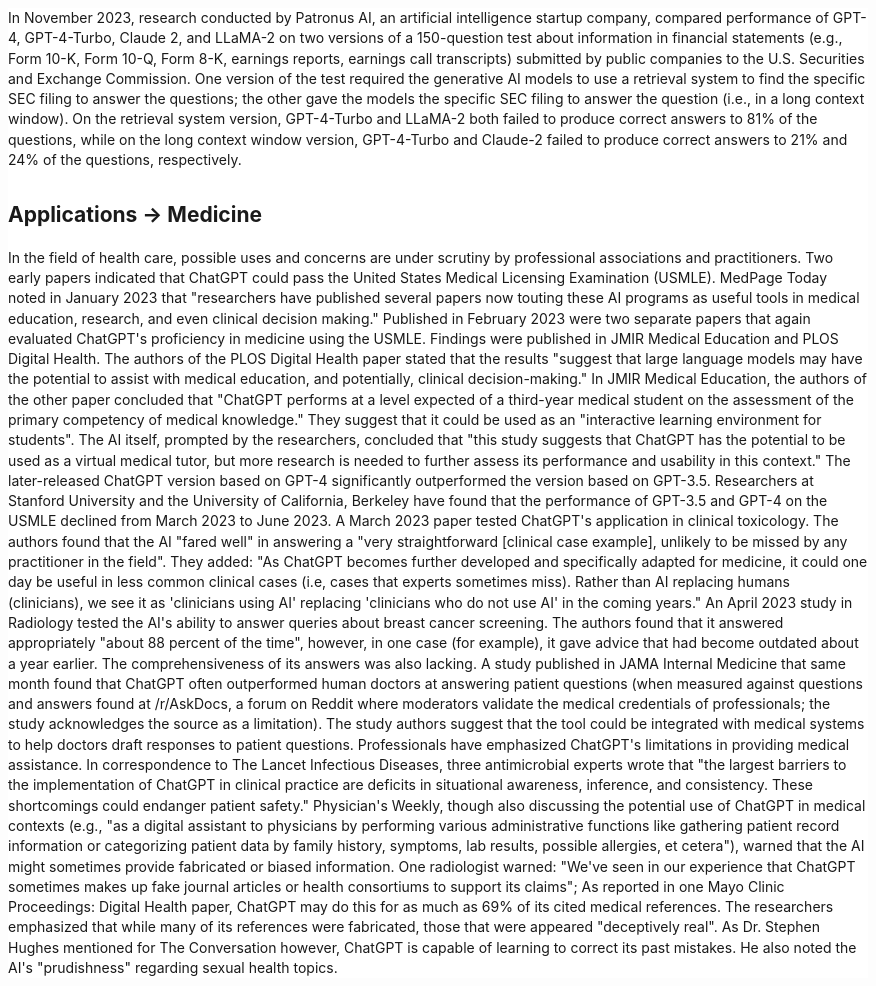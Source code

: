 In November 2023, research conducted by Patronus AI, an artificial intelligence startup company, compared performance of GPT-4, GPT-4-Turbo, Claude 2, and LLaMA-2 on two versions of a 150-question test about information in financial statements (e.g., Form 10-K, Form 10-Q, Form 8-K, earnings reports, earnings call transcripts) submitted by public companies to the U.S. Securities and Exchange Commission. One version of the test required the generative AI models to use a retrieval system to find the specific SEC filing to answer the questions; the other gave the models the specific SEC filing to answer the question (i.e., in a long context window). On the retrieval system version, GPT-4-Turbo and LLaMA-2 both failed to produce correct answers to 81% of the questions, while on the long context window version, GPT-4-Turbo and Claude-2 failed to produce correct answers to 21% and 24% of the questions, respectively.

## Applications → Medicine

In the field of health care, possible uses and concerns are under scrutiny by professional associations and practitioners. Two early papers indicated that ChatGPT could pass the United States Medical Licensing Examination (USMLE). MedPage Today noted in January 2023 that "researchers have published several papers now touting these AI programs as useful tools in medical education, research, and even clinical decision making."
Published in February 2023 were two separate papers that again evaluated ChatGPT's proficiency in medicine using the USMLE. Findings were published in JMIR Medical Education and PLOS Digital Health. The authors of the PLOS Digital Health paper stated that the results "suggest that large language models may have the potential to assist with medical education, and potentially, clinical decision-making." In JMIR Medical Education, the authors of the other paper concluded that "ChatGPT performs at a level expected of a third-year medical student on the assessment of the primary competency of medical knowledge." They suggest that it could be used as an "interactive learning environment for students". The AI itself, prompted by the researchers, concluded that "this study suggests that ChatGPT has the potential to be used as a virtual medical tutor, but more research is needed to further assess its performance and usability in this context." The later-released ChatGPT version based on GPT-4 significantly outperformed the version based on GPT-3.5. Researchers at Stanford University and the University of California, Berkeley have found that the performance of GPT-3.5 and GPT-4 on the USMLE declined from March 2023 to June 2023.
A March 2023 paper tested ChatGPT's application in clinical toxicology. The authors found that the AI "fared well" in answering a "very straightforward [clinical case example], unlikely to be missed by any practitioner in the field". They added: "As ChatGPT becomes further developed and specifically adapted for medicine, it could one day be useful in less common clinical cases (i.e, cases that experts sometimes miss). Rather than AI replacing humans (clinicians), we see it as 'clinicians using AI' replacing 'clinicians who do not use AI' in the coming years."
An April 2023 study in Radiology tested the AI's ability to answer queries about breast cancer screening. The authors found that it answered appropriately "about 88 percent of the time", however, in one case (for example), it gave advice that had become outdated about a year earlier. The comprehensiveness of its answers was also lacking. A study published in JAMA Internal Medicine that same month found that ChatGPT often outperformed human doctors at answering patient questions (when measured against questions and answers found at /r/AskDocs, a forum on Reddit where moderators validate the medical credentials of professionals; the study acknowledges the source as a limitation). The study authors suggest that the tool could be integrated with medical systems to help doctors draft responses to patient questions.
Professionals have emphasized ChatGPT's limitations in providing medical assistance. In correspondence to The Lancet Infectious Diseases, three antimicrobial experts wrote that "the largest barriers to the implementation of ChatGPT in clinical practice are deficits in situational awareness, inference, and consistency. These shortcomings could endanger patient safety." Physician's Weekly, though also discussing the potential use of ChatGPT in medical contexts (e.g., "as a digital assistant to physicians by performing various administrative functions like gathering patient record information or categorizing patient data by family history, symptoms, lab results, possible allergies, et cetera"), warned that the AI might sometimes provide fabricated or biased information. One radiologist warned: "We've seen in our experience that ChatGPT sometimes makes up fake journal articles or health consortiums to support its claims"; As reported in one Mayo Clinic Proceedings: Digital Health paper, ChatGPT may do this for as much as 69% of its cited medical references. The researchers emphasized that while many of its references were fabricated, those that were appeared "deceptively real". As Dr. Stephen Hughes mentioned for The Conversation however, ChatGPT is capable of learning to correct its past mistakes. He also noted the AI's "prudishness" regarding sexual health topics.
